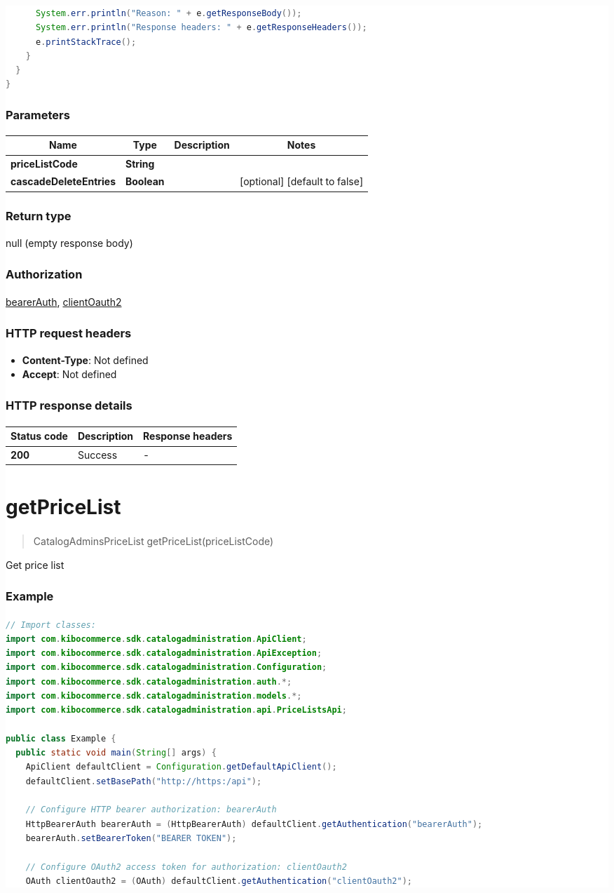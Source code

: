 ```java
      System.err.println("Reason: " + e.getResponseBody());
      System.err.println("Response headers: " + e.getResponseHeaders());
      e.printStackTrace();
    }
  }
}
```

### Parameters

| Name | Type | Description  | Notes |
|------------- | ------------- | ------------- | -------------|
| **priceListCode** | **String**|  | |
| **cascadeDeleteEntries** | **Boolean**|  | [optional] [default to false] |

### Return type

null (empty response body)

### Authorization

[bearerAuth](../README.md#bearerAuth), [clientOauth2](../README.md#clientOauth2)

### HTTP request headers

 - **Content-Type**: Not defined
 - **Accept**: Not defined

### HTTP response details
| Status code | Description | Response headers |
|-------------|-------------|------------------|
| **200** | Success |  -  |

<a name="getPriceList"></a>
# **getPriceList**
> CatalogAdminsPriceList getPriceList(priceListCode)

Get price list



### Example
```java
// Import classes:
import com.kibocommerce.sdk.catalogadministration.ApiClient;
import com.kibocommerce.sdk.catalogadministration.ApiException;
import com.kibocommerce.sdk.catalogadministration.Configuration;
import com.kibocommerce.sdk.catalogadministration.auth.*;
import com.kibocommerce.sdk.catalogadministration.models.*;
import com.kibocommerce.sdk.catalogadministration.api.PriceListsApi;

public class Example {
  public static void main(String[] args) {
    ApiClient defaultClient = Configuration.getDefaultApiClient();
    defaultClient.setBasePath("http://https:/api");
    
    // Configure HTTP bearer authorization: bearerAuth
    HttpBearerAuth bearerAuth = (HttpBearerAuth) defaultClient.getAuthentication("bearerAuth");
    bearerAuth.setBearerToken("BEARER TOKEN");

    // Configure OAuth2 access token for authorization: clientOauth2
    OAuth clientOauth2 = (OAuth) defaultClient.getAuthentication("clientOauth2");
```